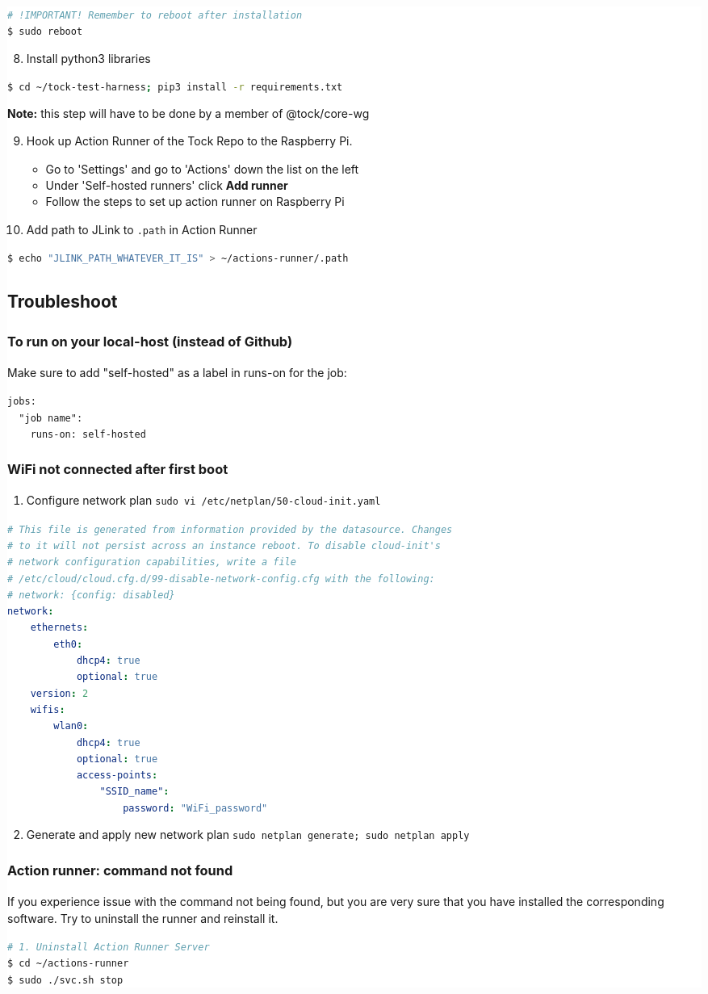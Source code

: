 ```bash
# !IMPORTANT! Remember to reboot after installation
$ sudo reboot
```
8. Install python3 libraries
```bash
$ cd ~/tock-test-harness; pip3 install -r requirements.txt
```
**Note:** this step will have to be done by a member of @tock/core-wg

9. Hook up Action Runner of the Tock Repo to the Raspberry Pi.
    * Go to \'Settings\' and go to \'Actions\' down the list on the left
    * Under \'Self-hosted runners\' click **Add runner**
    * Follow the steps to set up action runner on Raspberry Pi

10. Add path to JLink to ```.path``` in Action Runner
```bash
$ echo "JLINK_PATH_WHATEVER_IT_IS" > ~/actions-runner/.path
```

## Troubleshoot
### To run on your local-host (instead of Github)

Make sure to add "self-hosted" as a label in runs-on for the job:

```
jobs:
  "job name":
    runs-on: self-hosted
 ```

### WiFi not connected after first boot

1. Configure network plan ```sudo vi /etc/netplan/50-cloud-init.yaml```

```yaml
# This file is generated from information provided by the datasource. Changes
# to it will not persist across an instance reboot. To disable cloud-init's
# network configuration capabilities, write a file
# /etc/cloud/cloud.cfg.d/99-disable-network-config.cfg with the following:
# network: {config: disabled}
network:
    ethernets:
        eth0:
            dhcp4: true
            optional: true
    version: 2
    wifis:
        wlan0:
            dhcp4: true
            optional: true
            access-points:
                "SSID_name":
                    password: "WiFi_password"
```
2. Generate and apply new network plan
```sudo netplan generate; sudo netplan apply```

### Action runner: **command not found**

If you experience issue with the command not being found, but you are very sure that you have installed the corresponding software. Try to uninstall the runner and reinstall it.

```bash
# 1. Uninstall Action Runner Server
$ cd ~/actions-runner
$ sudo ./svc.sh stop
```